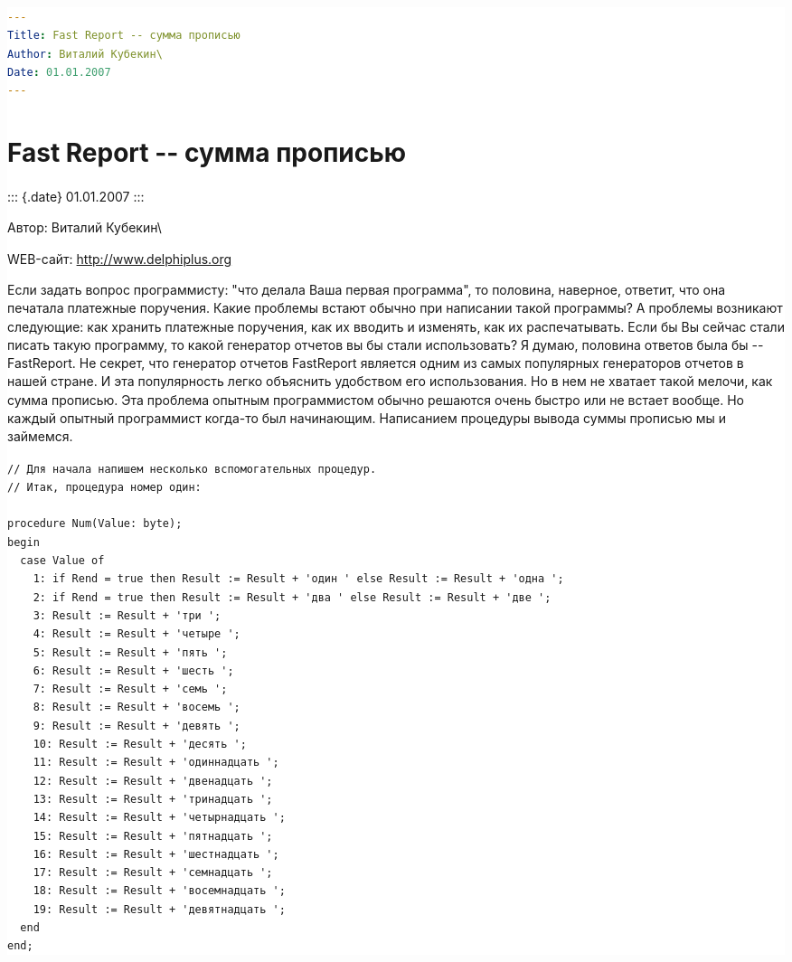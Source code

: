 ```yaml
---
Title: Fast Report -- сумма прописью
Author: Виталий Кубекин\
Date: 01.01.2007
---
```



Fast Report -- сумма прописью
=============================

::: {.date}
01.01.2007
:::

Автор: Виталий Кубекин\

WEB-сайт: http://www.delphiplus.org

Если задать вопрос программисту: \"что делала Ваша первая программа\",
то половина, наверное, ответит, что она печатала платежные поручения.
Какие проблемы встают обычно при написании такой программы? А проблемы
возникают следующие: как хранить платежные поручения, как их вводить и
изменять, как их распечатывать. Если бы Вы сейчас стали писать такую
программу, то какой генератор отчетов вы бы стали использовать? Я думаю,
половина ответов была бы -- FastReport. Не секрет, что генератор отчетов
FastReport является одним из самых популярных генераторов отчетов в
нашей стране. И эта популярность легко объяснить удобством его
использования. Но в нем не хватает такой мелочи, как сумма прописью. Эта
проблема опытным программистом обычно решаются очень быстро или не
встает вообще. Но каждый опытный программист когда-то был начинающим.
Написанием процедуры вывода суммы прописью мы и займемся.

    // Для начала напишем несколько вспомогательных процедур.
    // Итак, процедура номер один:
     
    procedure Num(Value: byte);
    begin
      case Value of
        1: if Rend = true then Result := Result + 'один ' else Result := Result + 'одна ';
        2: if Rend = true then Result := Result + 'два ' else Result := Result + 'две ';
        3: Result := Result + 'три ';
        4: Result := Result + 'четыре ';
        5: Result := Result + 'пять ';
        6: Result := Result + 'шесть ';
        7: Result := Result + 'семь ';
        8: Result := Result + 'восемь ';
        9: Result := Result + 'девять ';
        10: Result := Result + 'десять ';
        11: Result := Result + 'одиннадцать ';
        12: Result := Result + 'двенадцать ';
        13: Result := Result + 'тринадцать ';
        14: Result := Result + 'четырнадцать ';
        15: Result := Result + 'пятнадцать ';
        16: Result := Result + 'шестнадцать ';
        17: Result := Result + 'семнадцать ';
        18: Result := Result + 'восемнадцать ';
        19: Result := Result + 'девятнадцать ';
      end
    end;
     